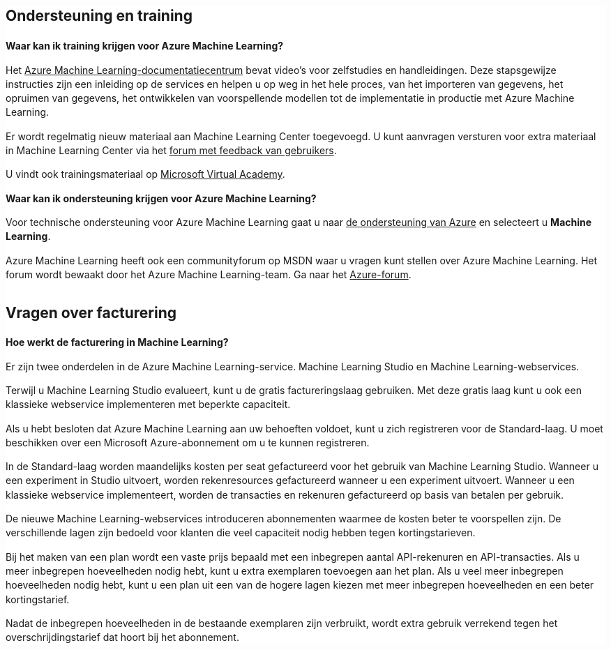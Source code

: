 ## Ondersteuning en training

**Waar kan ik training krijgen voor Azure Machine Learning?**

Het [Azure Machine Learning-documentatiecentrum](https://azure.microsoft.com/services/machine-learning/) bevat video’s voor zelfstudies en handleidingen. Deze stapsgewijze instructies zijn een inleiding op de services en helpen u op weg in het hele proces, van het importeren van gegevens, het opruimen van gegevens, het ontwikkelen van voorspellende modellen tot de implementatie in productie met Azure Machine Learning.

Er wordt regelmatig nieuw materiaal aan Machine Learning Center toegevoegd. U kunt aanvragen versturen voor extra materiaal in Machine Learning Center via het [forum met feedback van gebruikers](https://windowsazure.uservoice.com/forums/257792-machine-learning).

U vindt ook trainingsmateriaal op [Microsoft Virtual Academy](http://www.microsoftvirtualacademy.com/training-courses/getting-started-with-microsoft-azure-machine-learning).

**Waar kan ik ondersteuning krijgen voor Azure Machine Learning?**

Voor technische ondersteuning voor Azure Machine Learning gaat u naar [de ondersteuning van Azure](/support/options/) en selecteert u **Machine Learning**.

Azure Machine Learning heeft ook een communityforum op MSDN waar u vragen kunt stellen over Azure Machine Learning. Het forum wordt bewaakt door het Azure Machine Learning-team. Ga naar het [Azure-forum](http://social.msdn.microsoft.com/Forums/windowsazure/home?forum=MachineLearning).

## Vragen over facturering

**Hoe werkt de facturering in Machine Learning?**

Er zijn twee onderdelen in de Azure Machine Learning-service. Machine Learning Studio en Machine Learning-webservices.

Terwijl u Machine Learning Studio evalueert, kunt u de gratis factureringslaag gebruiken.  Met deze gratis laag kunt u ook een klassieke webservice implementeren met beperkte capaciteit.

Als u hebt besloten dat Azure Machine Learning aan uw behoeften voldoet, kunt u zich registreren voor de Standard-laag. U moet beschikken over een Microsoft Azure-abonnement om u te kunnen registreren.

In de Standard-laag worden maandelijks kosten per seat gefactureerd voor het gebruik van Machine Learning Studio. Wanneer u een experiment in Studio uitvoert, worden rekenresources gefactureerd wanneer u een experiment uitvoert. Wanneer u een klassieke webservice implementeert, worden de transacties en rekenuren gefactureerd op basis van betalen per gebruik. 

De nieuwe Machine Learning-webservices introduceren abonnementen waarmee de kosten beter te voorspellen zijn. De verschillende lagen zijn bedoeld voor klanten die veel capaciteit nodig hebben tegen kortingstarieven.

Bij het maken van een plan wordt een vaste prijs bepaald met een inbegrepen aantal API-rekenuren en API-transacties. Als u meer inbegrepen hoeveelheden nodig hebt, kunt u extra exemplaren toevoegen aan het plan. Als u veel meer inbegrepen hoeveelheden nodig hebt, kunt u een plan uit een van de hogere lagen kiezen met meer inbegrepen hoeveelheden en een beter kortingstarief.

Nadat de inbegrepen hoeveelheden in de bestaande exemplaren zijn verbruikt, wordt extra gebruik verrekend tegen het overschrijdingstarief dat hoort bij het abonnement.
